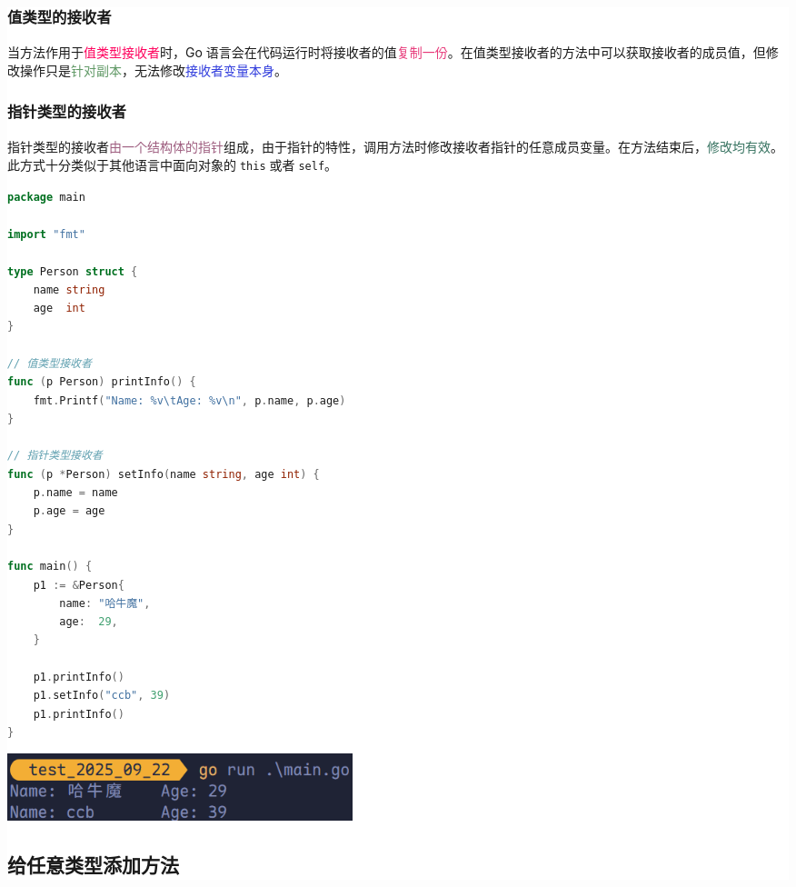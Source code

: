 ### 值类型的接收者

当方法作用于<span style="color:#FF005C">值类型接收者</span>时，Go 语言会在代码运行时将接收者的值<span style="color:#E73879">复制一份</span>。在值类型接收者的方法中可以获取接收者的成员值，但修改操作只是<span style="color:#609966">针对副本</span>，无法修改<span style="color:#323EDD">接收者变量本身</span>。

### 指针类型的接收者

指针类型的接收者<span style="color:#9F5F80">由一个结构体的指针</span>组成，由于指针的特性，调用方法时修改接收者指针的任意成员变量。在方法结束后，<span style="color:#3A7563">修改均有效</span>。此方式十分类似于其他语言中面向对象的 `this` 或者 `self`。

```go
package main

import "fmt"

type Person struct {
	name string
	age  int
}

// 值类型接收者
func (p Person) printInfo() {
	fmt.Printf("Name: %v\tAge: %v\n", p.name, p.age)
}

// 指针类型接收者
func (p *Person) setInfo(name string, age int) {
	p.name = name
	p.age = age
}

func main() {
	p1 := &Person{
		name: "哈牛魔",
		age:  29,
	}

	p1.printInfo()
	p1.setInfo("ccb", 39)
	p1.printInfo()
}
```

<img src="../../images/image-202509230125.png" style="zoom:80%;" />

## 给任意类型添加方法
